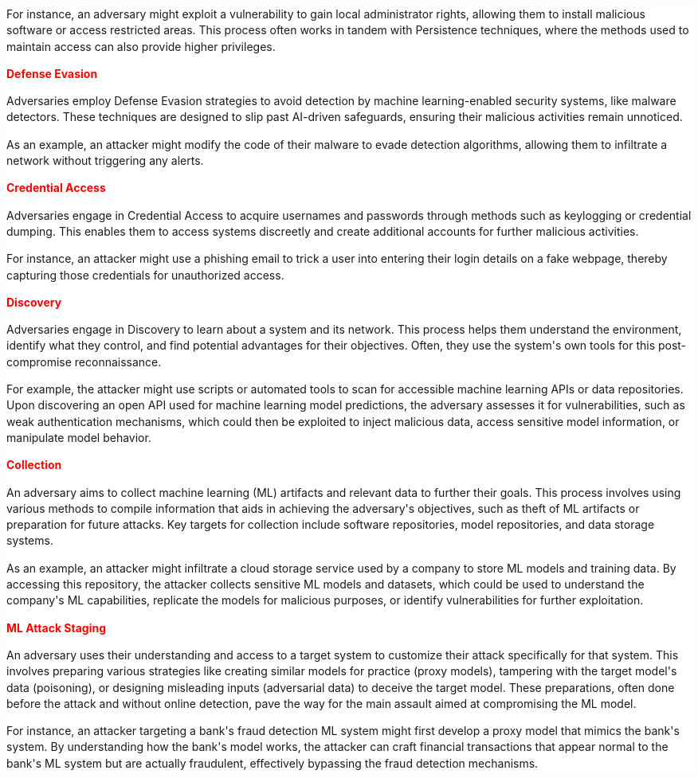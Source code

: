 For instance, an adversary might exploit a vulnerability to gain local administrator rights, allowing them to install malicious software or access restricted areas. This process often works in tandem with Persistence techniques, where the methods used to maintain access can also provide higher privileges.

<span style="color:Red">**Defense Evasion**

Adversaries employ Defense Evasion strategies to avoid detection by machine learning-enabled security systems, like malware detectors. These techniques are designed to slip past AI-driven safeguards, ensuring their malicious activities remain unnoticed.

As an example, an attacker might modify the code of their malware to evade detection algorithms, allowing them to infiltrate a network without triggering any alerts.

<span style="color:Red">**Credential Access**

Adversaries engage in Credential Access to acquire usernames and passwords through methods such as keylogging or credential dumping. This enables them to access systems discreetly and create additional accounts for further malicious activities.

For instance, an attacker might use a phishing email to trick a user into entering their login details on a fake webpage, thereby capturing those credentials for unauthorized access.

<span style="color:Red">**Discovery**

Adversaries engage in Discovery to learn about a system and its network. This process helps them understand the environment, identify what they control, and find potential advantages for their objectives. Often, they use the system's own tools for this post-compromise reconnaissance.

For example, the attacker might use scripts or automated tools to scan for accessible machine learning APIs or data repositories. Upon discovering an open API used for machine learning model predictions, the adversary assesses it for vulnerabilities, such as weak authentication mechanisms, which could then be exploited to inject malicious data, access sensitive model information, or manipulate model behavior.

<span style="color:Red">**Collection**

An adversary aims to collect machine learning (ML) artifacts and relevant data to further their goals. This process involves using various methods to compile information that aids in achieving the adversary's objectives, such as theft of ML artifacts or preparation for future attacks. Key targets for collection include software repositories, model repositories, and data storage systems.

As an example, an attacker might infiltrate a cloud storage service used by a company to store ML models and training data. By accessing this repository, the attacker collects sensitive ML models and datasets, which could be used to understand the company's ML capabilities, replicate the models for malicious purposes, or identify vulnerabilities for further exploitation.

<span style="color:Red">**ML Attack Staging**

An adversary uses their understanding and access to a target system to customize their attack specifically for that system. This involves preparing various strategies like creating similar models for practice (proxy models), tampering with the target model's data (poisoning), or designing misleading inputs (adversarial data) to deceive the target model. These preparations, often done before the attack and without online detection, pave the way for the main assault aimed at compromising the ML model.

For instance, an attacker targeting a bank's fraud detection ML system might first develop a proxy model that mimics the bank's system. By understanding how the bank's model works, the attacker can craft financial transactions that appear normal to the bank's ML system but are actually fraudulent, effectively bypassing the fraud detection mechanisms.
